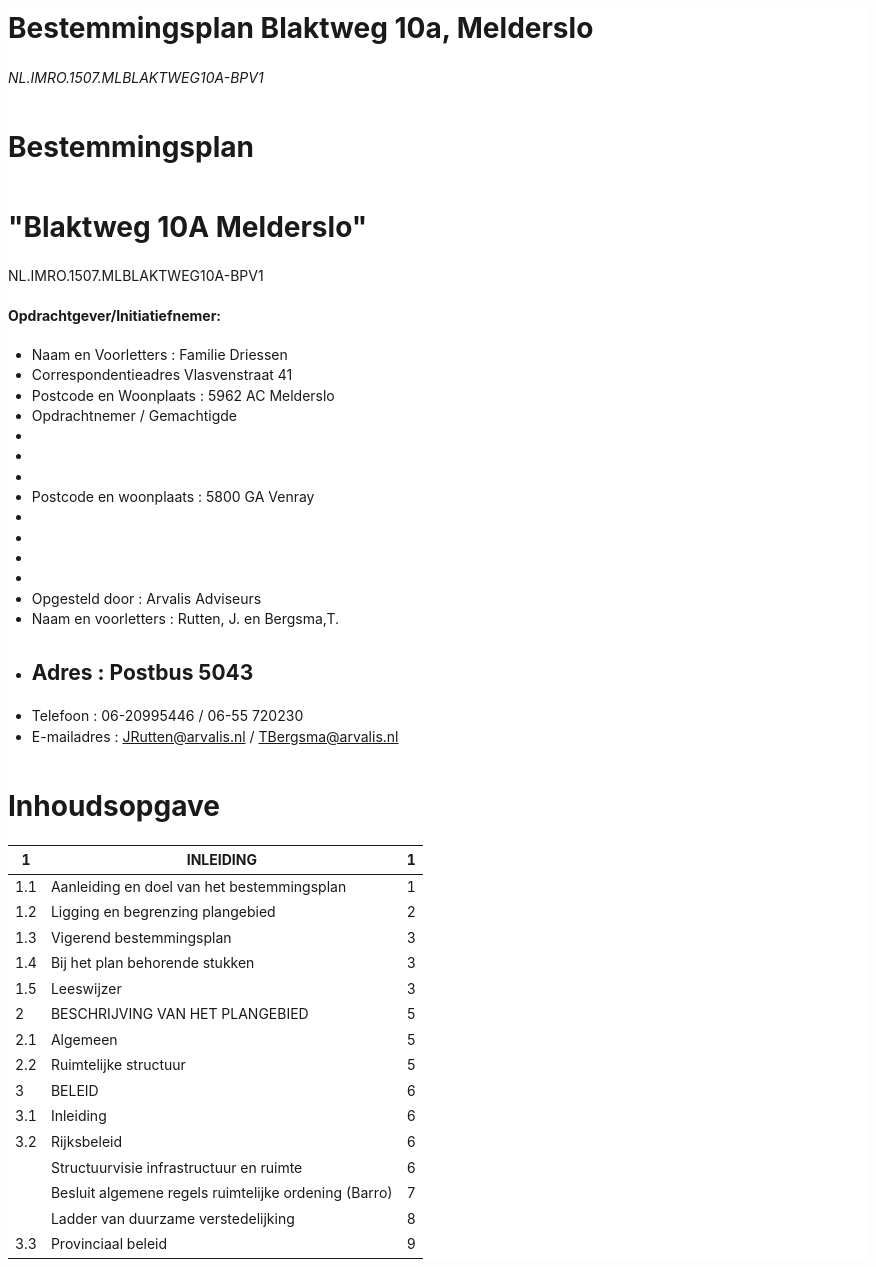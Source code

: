 # **Bestemmingsplan Blaktweg 10a, Melderslo**

*NL.IMRO.1507.MLBLAKTWEG10A-BPV1*

# **Bestemmingsplan**

# **"Blaktweg 10A Melderslo"**

NL.IMRO.1507.MLBLAKTWEG10A-BPV1

#### **Opdrachtgever/Initiatiefnemer:**

- Naam en Voorletters : Familie Driessen
- Correspondentieadres Vlasvenstraat 41
- Postcode en Woonplaats : 5962 AC Melderslo
- Opdrachtnemer / Gemachtigde
- 
- 
- 
- Postcode en woonplaats : 5800 GA Venray
- 
- 
- 
- 
- Opgesteld door : Arvalis Adviseurs
- Naam en voorletters : Rutten, J. en Bergsma,T.
- Adres : Postbus 5043
	-
- Telefoon : 06-20995446 / 06-55 720230
- E-mailadres : JRutten@arvalis.nl / TBergsma@arvalis.nl

# **Inhoudsopgave**

| 1   | INLEIDING                                                       | 1  |
|-----|-----------------------------------------------------------------|----|
| 1.1 | Aanleiding en doel van het bestemmingsplan                      | 1  |
| 1.2 | Ligging en begrenzing plangebied                                | 2  |
| 1.3 | Vigerend bestemmingsplan                                        | 3  |
| 1.4 | Bij het plan behorende stukken                                  | 3  |
| 1.5 | Leeswijzer                                                      | 3  |
| 2   | BESCHRIJVING VAN HET PLANGEBIED                                 | 5  |
| 2.1 | Algemeen                                                        | 5  |
| 2.2 | Ruimtelijke structuur                                           | 5  |
| 3   | BELEID                                                          | 6  |
| 3.1 | Inleiding                                                       | 6  |
| 3.2 | Rijksbeleid                                                     | 6  |
|     | Structuurvisie infrastructuur en ruimte                         | 6  |
|     | Besluit algemene regels ruimtelijke ordening (Barro)            | 7  |
|     | Ladder van duurzame verstedelijking                             | 8  |
| 3.3 | Provinciaal beleid                                              | 9  |